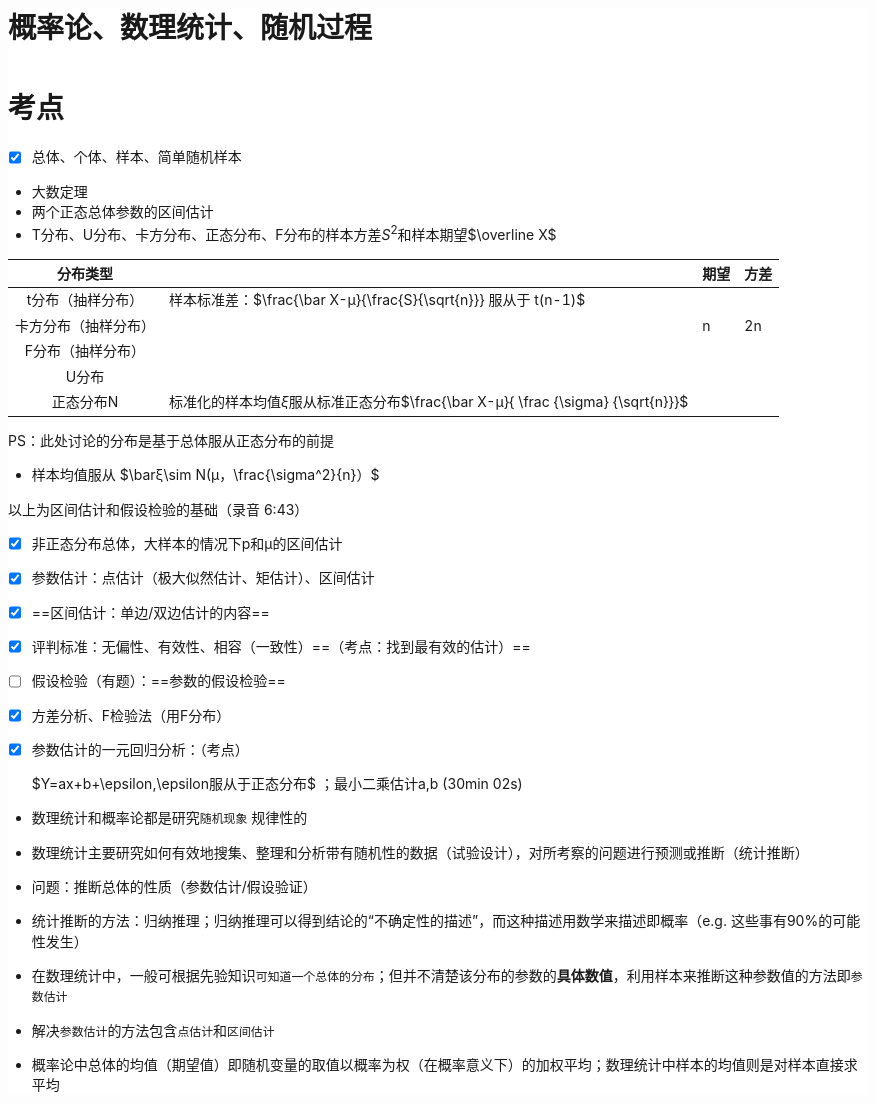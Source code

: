 # 概率论、数理统计、随机过程

# 考点

- [x] 总体、个体、样本、简单随机样本

- 大数定理
- 两个正态总体参数的区间估计
- T分布、U分布、卡方分布、正态分布、F分布的样本方差$S^2$和样本期望$\overline X$

|       分布类型       |                                                              | 期望 | 方差 |
| :------------------: | ------------------------------------------------------------ | ---- | ---- |
|  t分布（抽样分布）   | 样本标准差：$\frac{\bar X-μ}{\frac{S}{\sqrt{n}}} 服从于 t(n-1)$ |      |      |
| 卡方分布（抽样分布） |                                                              | n    | 2n   |
|  F分布（抽样分布）   |                                                              |      |      |
|        U分布         |                                                              |      |      |
|      正态分布N       | 标准化的样本均值$\bar ξ$服从标准正态分布$\frac{\bar X-μ}{ \frac {\sigma} {\sqrt{n}}}$ |      |      |

PS：此处讨论的分布是基于总体服从正态分布的前提

- 样本均值服从 $\barξ\sim N(μ，\frac{\sigma^2}{n}）$

以上为区间估计和假设检验的基础（录音 6:43）

- [x] 非正态分布总体，大样本的情况下p和μ的区间估计

- [x] 参数估计：点估计（极大似然估计、矩估计）、区间估计

- [x] ==区间估计：单边/双边估计的内容==

- [x] 评判标准：无偏性、有效性、相容（一致性）==（考点：找到最有效的估计）==

- [ ] 假设检验（有题）：==参数的假设检验== 

- [x] 方差分析、F检验法（用F分布）

- [x] 参数估计的一元回归分析：（考点）

  $Y=ax+b+\epsilon,\epsilon服从于正态分布$  ；最小二乘估计a,b  (30min 02s)




- 数理统计和概率论都是研究`随机现象` 规律性的

- 数理统计主要研究如何有效地搜集、整理和分析带有随机性的数据（试验设计），对所考察的问题进行预测或推断（统计推断）

- 问题：推断总体的性质（参数估计/假设验证）

- 统计推断的方法：归纳推理；归纳推理可以得到结论的“不确定性的描述”，而这种描述用数学来描述即概率（e.g. 这些事有90%的可能性发生）

- 在数理统计中，一般可根据先验知识`可知道一个总体的分布`；但并不清楚该分布的参数的**具体数值**，利用样本来推断这种参数值的方法即`参数估计`

- 解决`参数估计`的方法包含`点估计`和`区间估计`

- 概率论中总体的均值（期望值）即随机变量的取值以概率为权（在概率意义下）的加权平均；数理统计中样本的均值则是对样本直接求平均
